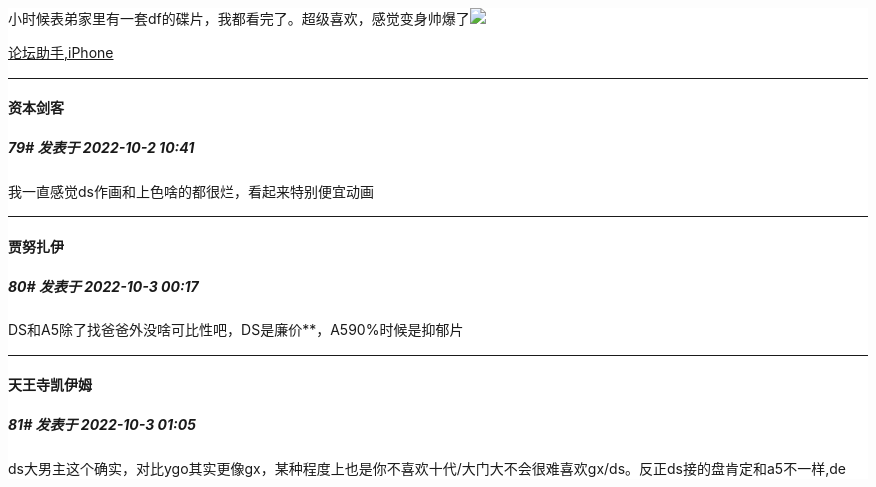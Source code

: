 小时候表弟家里有一套df的碟片，我都看完了。超级喜欢，感觉变身帅爆了<img src="https://static.saraba1st.com/image/smiley/face2017/068.png" referrerpolicy="no-referrer">

[论坛助手,iPhone](https://bbs.saraba1st.com/2b/forum.php?mod=viewthread&amp;tid=2029836)

*****

####  资本剑客  
##### 79#       发表于 2022-10-2 10:41

我一直感觉ds作画和上色啥的都很烂，看起来特别便宜动画



*****

####  贾努扎伊  
##### 80#       发表于 2022-10-3 00:17

DS和A5除了找爸爸外没啥可比性吧，DS是廉价**，A590%时候是抑郁片



*****

####  天王寺凯伊姆  
##### 81#       发表于 2022-10-3 01:05

ds大男主这个确实，对比ygo其实更像gx，某种程度上也是你不喜欢十代/大门大不会很难喜欢gx/ds。反正ds接的盘肯定和a5不一样,de

